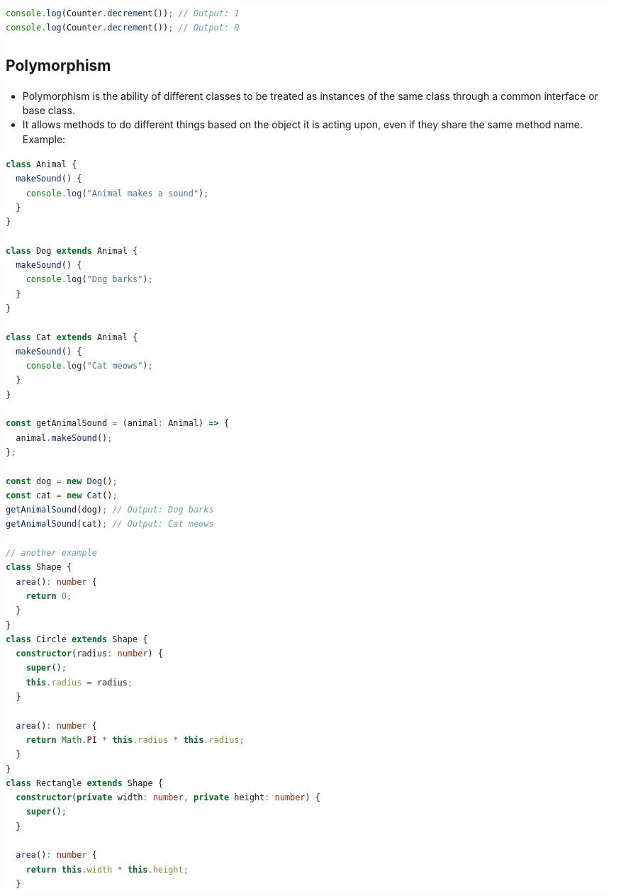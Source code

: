 ```typescript
console.log(Counter.decrement()); // Output: 1
console.log(Counter.decrement()); // Output: 0
```

## Polymorphism
- Polymorphism is the ability of different classes to be treated as instances of the same class through a common interface or base class.
- It allows methods to do different things based on the object it is acting upon, even if they share the same method name.
Example: 
```typescript
class Animal {
  makeSound() {
    console.log("Animal makes a sound");
  }
}

class Dog extends Animal {
  makeSound() {
    console.log("Dog barks");
  }
}

class Cat extends Animal {
  makeSound() {
    console.log("Cat meows");
  }
}

const getAnimalSound = (animal: Animal) => {
  animal.makeSound();
};

const dog = new Dog();
const cat = new Cat();
getAnimalSound(dog); // Output: Dog barks
getAnimalSound(cat); // Output: Cat meows

// another example
class Shape {
  area(): number {
    return 0;
  }
}
class Circle extends Shape {
  constructor(radius: number) {
    super();
    this.radius = radius;
  }

  area(): number {
    return Math.PI * this.radius * this.radius;
  }
}
class Rectangle extends Shape {
  constructor(private width: number, private height: number) {
    super();
  }

  area(): number {
    return this.width * this.height;
  }
```